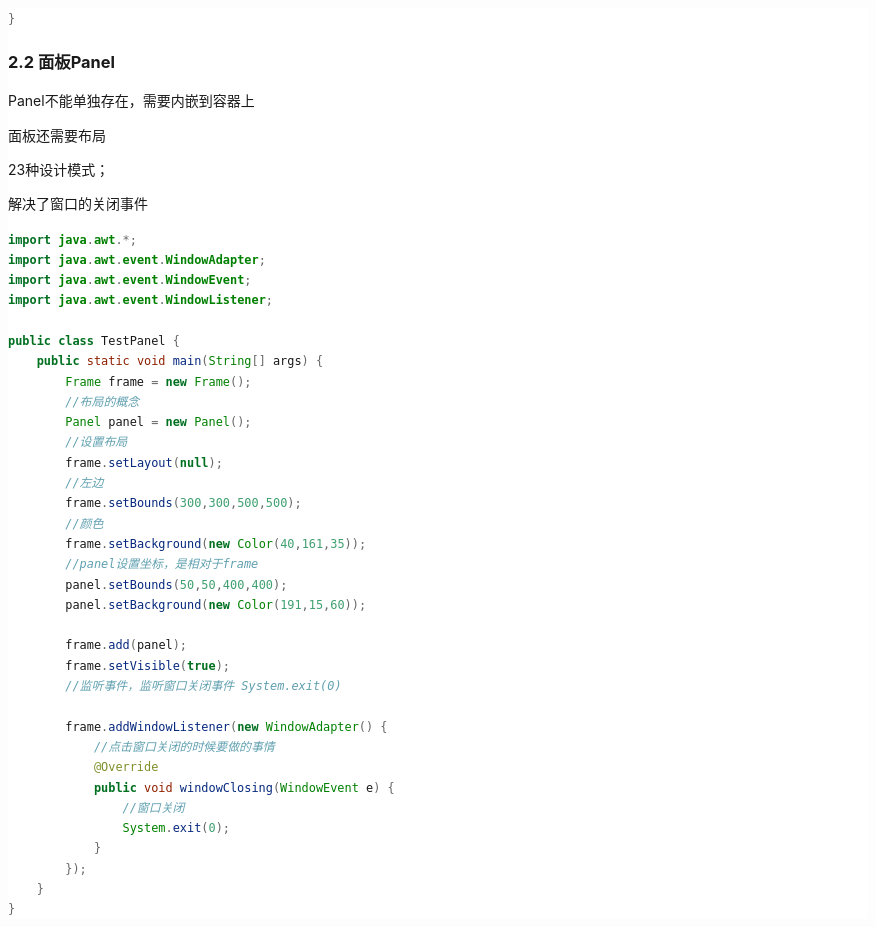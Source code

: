 ```java
}
```



### 2.2 面板Panel

Panel不能单独存在，需要内嵌到容器上

面板还需要布局

23种设计模式；

解决了窗口的关闭事件



```java
import java.awt.*;
import java.awt.event.WindowAdapter;
import java.awt.event.WindowEvent;
import java.awt.event.WindowListener;

public class TestPanel {
    public static void main(String[] args) {
        Frame frame = new Frame();
        //布局的概念
        Panel panel = new Panel();
        //设置布局
        frame.setLayout(null);
        //左边
        frame.setBounds(300,300,500,500);
        //颜色
        frame.setBackground(new Color(40,161,35));
        //panel设置坐标，是相对于frame
        panel.setBounds(50,50,400,400);
        panel.setBackground(new Color(191,15,60));

        frame.add(panel);
        frame.setVisible(true);
        //监听事件，监听窗口关闭事件 System.exit(0)

        frame.addWindowListener(new WindowAdapter() {
            //点击窗口关闭的时候要做的事情
            @Override
            public void windowClosing(WindowEvent e) {
                //窗口关闭
                System.exit(0);
            }
        });
    }
}
```
